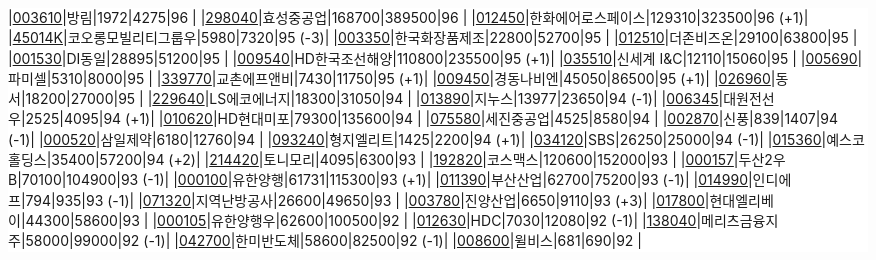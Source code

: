 |[003610](https://finance.daum.net/quotes/A003610)|방림|1972|4275|96 |
|[298040](https://finance.daum.net/quotes/A298040)|효성중공업|168700|389500|96 |
|[012450](https://finance.daum.net/quotes/A012450)|한화에어로스페이스|129310|323500|96 (+1)|
|[45014K](https://finance.daum.net/quotes/A45014K)|코오롱모빌리티그룹우|5980|7320|95 (-3)|
|[003350](https://finance.daum.net/quotes/A003350)|한국화장품제조|22800|52700|95 |
|[012510](https://finance.daum.net/quotes/A012510)|더존비즈온|29100|63800|95 |
|[001530](https://finance.daum.net/quotes/A001530)|DI동일|28895|51200|95 |
|[009540](https://finance.daum.net/quotes/A009540)|HD한국조선해양|110800|235500|95 (+1)|
|[035510](https://finance.daum.net/quotes/A035510)|신세계 I&C|12110|15060|95 |
|[005690](https://finance.daum.net/quotes/A005690)|파미셀|5310|8000|95 |
|[339770](https://finance.daum.net/quotes/A339770)|교촌에프앤비|7430|11750|95 (+1)|
|[009450](https://finance.daum.net/quotes/A009450)|경동나비엔|45050|86500|95 (+1)|
|[026960](https://finance.daum.net/quotes/A026960)|동서|18200|27000|95 |
|[229640](https://finance.daum.net/quotes/A229640)|LS에코에너지|18300|31050|94 |
|[013890](https://finance.daum.net/quotes/A013890)|지누스|13977|23650|94 (-1)|
|[006345](https://finance.daum.net/quotes/A006345)|대원전선우|2525|4095|94 (+1)|
|[010620](https://finance.daum.net/quotes/A010620)|HD현대미포|79300|135600|94 |
|[075580](https://finance.daum.net/quotes/A075580)|세진중공업|4525|8580|94 |
|[002870](https://finance.daum.net/quotes/A002870)|신풍|839|1407|94 (-1)|
|[000520](https://finance.daum.net/quotes/A000520)|삼일제약|6180|12760|94 |
|[093240](https://finance.daum.net/quotes/A093240)|형지엘리트|1425|2200|94 (+1)|
|[034120](https://finance.daum.net/quotes/A034120)|SBS|26250|25000|94 (-1)|
|[015360](https://finance.daum.net/quotes/A015360)|예스코홀딩스|35400|57200|94 (+2)|
|[214420](https://finance.daum.net/quotes/A214420)|토니모리|4095|6300|93 |
|[192820](https://finance.daum.net/quotes/A192820)|코스맥스|120600|152000|93 |
|[000157](https://finance.daum.net/quotes/A000157)|두산2우B|70100|104900|93 (-1)|
|[000100](https://finance.daum.net/quotes/A000100)|유한양행|61731|115300|93 (+1)|
|[011390](https://finance.daum.net/quotes/A011390)|부산산업|62700|75200|93 (-1)|
|[014990](https://finance.daum.net/quotes/A014990)|인디에프|794|935|93 (-1)|
|[071320](https://finance.daum.net/quotes/A071320)|지역난방공사|26600|49650|93 |
|[003780](https://finance.daum.net/quotes/A003780)|진양산업|6650|9110|93 (+3)|
|[017800](https://finance.daum.net/quotes/A017800)|현대엘리베이|44300|58600|93 |
|[000105](https://finance.daum.net/quotes/A000105)|유한양행우|62600|100500|92 |
|[012630](https://finance.daum.net/quotes/A012630)|HDC|7030|12080|92 (-1)|
|[138040](https://finance.daum.net/quotes/A138040)|메리츠금융지주|58000|99000|92 (-1)|
|[042700](https://finance.daum.net/quotes/A042700)|한미반도체|58600|82500|92 (-1)|
|[008600](https://finance.daum.net/quotes/A008600)|윌비스|681|690|92 |
